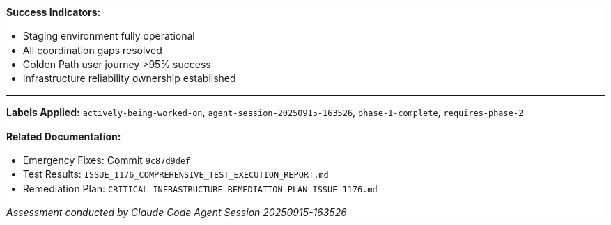 **Success Indicators:**
- Staging environment fully operational
- All coordination gaps resolved
- Golden Path user journey >95% success
- Infrastructure reliability ownership established

---

**Labels Applied:** `actively-being-worked-on`, `agent-session-20250915-163526`, `phase-1-complete`, `requires-phase-2`

**Related Documentation:**
- Emergency Fixes: Commit `9c87d9def`
- Test Results: `ISSUE_1176_COMPREHENSIVE_TEST_EXECUTION_REPORT.md`
- Remediation Plan: `CRITICAL_INFRASTRUCTURE_REMEDIATION_PLAN_ISSUE_1176.md`

*Assessment conducted by Claude Code Agent Session 20250915-163526*